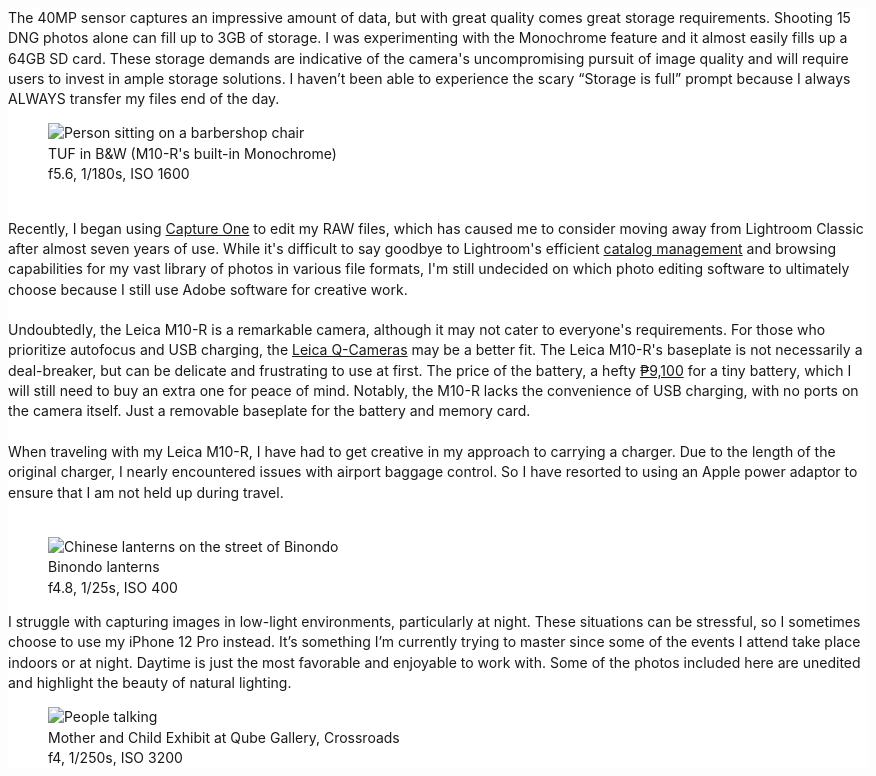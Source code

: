 The 40MP sensor captures an impressive amount of data, but with great quality comes great storage requirements. Shooting 15 DNG photos alone can fill up to 3GB of storage. I was experimenting with the Monochrome feature and it almost easily fills up a 64GB SD card. These storage demands are indicative of the camera's uncompromising pursuit of image quality and will require users to invest in ample storage solutions. I haven’t been able to experience the scary “Storage is full” prompt because I always ALWAYS transfer my files end of the day.
<br>
<figure>
<img src="/media/leica_m10r/tuf-bw.jpg" alt="Person sitting on a barbershop chair" data-action="zoom" >
<figcaption>TUF in B&W (M10-R's built-in Monochrome)<br>
f5.6, 1/180s, ISO 1600
</figcaption>
</figure>
<br>
Recently, I began using <a href="https://www.captureone.com/en">Capture One</a> to edit my RAW files, which has caused me to consider moving away from Lightroom Classic after almost seven years of use. While it's difficult to say goodbye to Lightroom's efficient <a href="https://helpx.adobe.com/ph_en/lightroom-classic/help/lightroom-catalog-basics.html">catalog management</a> and browsing capabilities for my vast library of photos in various file formats, I'm still undecided on which photo editing software to ultimately choose because I still use Adobe software for creative work.
<br>
<br>
Undoubtedly, the Leica M10-R is a remarkable camera, although it may not cater to everyone's requirements. For those who prioritize autofocus and USB charging, the <a href="https://leica-camera.com/en-int/photography/cameras/q">Leica Q-Cameras</a> may be a better fit. The Leica M10-R's baseplate is not necessarily a deal-breaker, but can be delicate and frustrating to use at first. The price of the battery, a hefty <a href="https://leica-store.ph/products/leica-m10-battery-charger-bc-scl-5">₱9,100</a> for a tiny battery, which I will still need to buy an extra one for peace of mind. Notably, the M10-R lacks the convenience of USB charging, with no ports on the camera itself. Just a removable baseplate for the battery and memory card.
<br>
<br>
When traveling with my Leica M10-R, I have had to get creative in my approach to carrying a charger. Due to the length of the original charger, I nearly encountered issues with airport baggage control. So I have resorted to using an Apple power adaptor to ensure that I am not held up during travel.
<br>
<br>
<figure>
<img src="/media/leica_m10r/binondo-lanterns.jpg" alt="Chinese lanterns on the street of Binondo" data-action="zoom" >
<figcaption>Binondo lanterns<br>
f4.8, 1/25s, ISO 400
</figcaption>
</figure>
I struggle with capturing images in low-light environments, particularly at night. These situations can be stressful, so I sometimes choose to use my iPhone 12 Pro instead. It’s something I’m currently trying to master since some of the events I attend take place indoors or at night. Daytime is just the most favorable and enjoyable to work with. Some of the photos included here are unedited and highlight the beauty of natural lighting.
<br>
<figure>
<img src="/media/leica_m10r/mother-and-child-exhibit1.jpg" alt="People talking" data-action="zoom" >
<figcaption>Mother and Child Exhibit at Qube Gallery, Crossroads<br>
f4, 1/250s, ISO 3200
</figcaption>
</figure>
